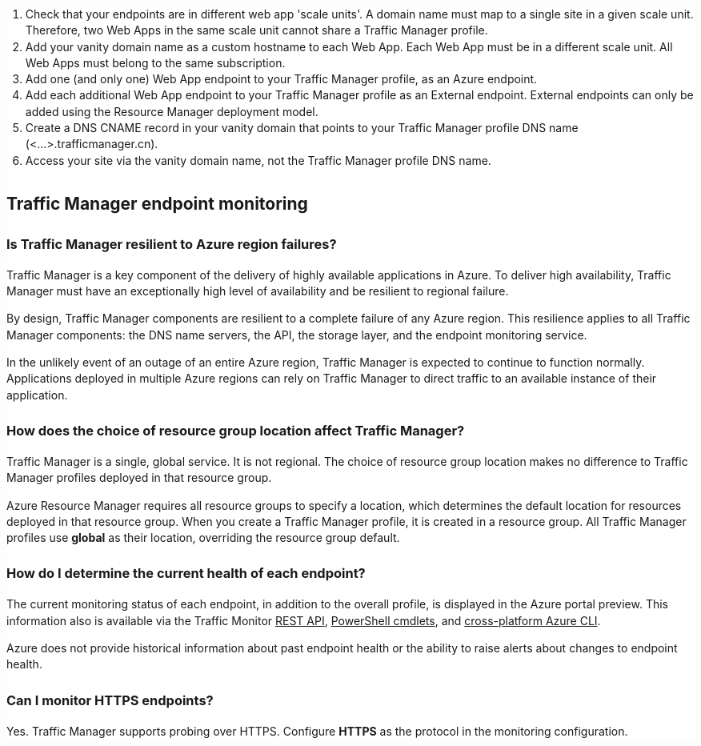1. Check that your endpoints are in different web app 'scale units'. A domain name must map to a single site in a given scale unit. Therefore, two Web Apps in the same scale unit cannot share a Traffic Manager profile.
2. Add your vanity domain name as a custom hostname to each Web App. Each Web App must be in a different scale unit. All Web Apps must belong to the same subscription.
3. Add one (and only one) Web App endpoint to your Traffic Manager profile, as an Azure endpoint.
4. Add each additional Web App endpoint to your Traffic Manager profile as an External endpoint. External endpoints can only be added using the Resource Manager deployment model.
5. Create a DNS CNAME record in your vanity domain that points to your Traffic Manager profile DNS name (<...>.trafficmanager.cn).
6. Access your site via the vanity domain name, not the Traffic Manager profile DNS name.

##  Traffic Manager endpoint monitoring

### Is Traffic Manager resilient to Azure region failures?

Traffic Manager is a key component of the delivery of highly available applications in Azure.
To deliver high availability, Traffic Manager must have an exceptionally high level of availability and be resilient to regional failure.

By design, Traffic Manager components are resilient to a complete failure of any Azure region. This resilience applies to all Traffic Manager components: the DNS name servers, the API, the storage layer, and the endpoint monitoring service.

In the unlikely event of an outage of an entire Azure region, Traffic Manager is expected to continue to function normally. Applications deployed in multiple Azure regions can rely on Traffic Manager to direct traffic to an available instance of their application.

### How does the choice of resource group location affect Traffic Manager?

Traffic Manager is a single, global service. It is not regional. The choice of resource group location makes no difference to Traffic Manager profiles deployed in that resource group.

Azure Resource Manager requires all resource groups to specify a location, which determines the default location for resources deployed in that resource group. When you create a Traffic Manager profile, it is created in a resource group. All Traffic Manager profiles use **global** as their location, overriding the resource group default.

### How do I determine the current health of each endpoint?

The current monitoring status of each endpoint, in addition to the overall profile, is displayed in the Azure portal preview. This information also is available via the Traffic Monitor [REST API](https://msdn.microsoft.com/library/azure/mt163667.aspx), [PowerShell cmdlets](https://msdn.microsoft.com/library/mt125941.aspx), and [cross-platform Azure CLI](../cli-install-nodejs.md).

Azure does not provide historical information about past endpoint health or the ability to raise alerts about changes to endpoint health.

### Can I monitor HTTPS endpoints?

Yes. Traffic Manager supports probing over HTTPS. Configure **HTTPS** as the protocol in the monitoring configuration.
